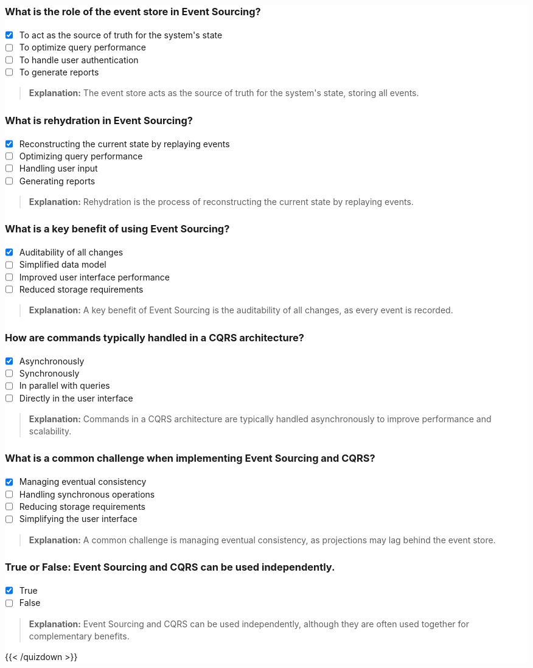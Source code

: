 ### What is the role of the event store in Event Sourcing?

- [x] To act as the source of truth for the system's state
- [ ] To optimize query performance
- [ ] To handle user authentication
- [ ] To generate reports

> **Explanation:** The event store acts as the source of truth for the system's state, storing all events.

### What is rehydration in Event Sourcing?

- [x] Reconstructing the current state by replaying events
- [ ] Optimizing query performance
- [ ] Handling user input
- [ ] Generating reports

> **Explanation:** Rehydration is the process of reconstructing the current state by replaying events.

### What is a key benefit of using Event Sourcing?

- [x] Auditability of all changes
- [ ] Simplified data model
- [ ] Improved user interface performance
- [ ] Reduced storage requirements

> **Explanation:** A key benefit of Event Sourcing is the auditability of all changes, as every event is recorded.

### How are commands typically handled in a CQRS architecture?

- [x] Asynchronously
- [ ] Synchronously
- [ ] In parallel with queries
- [ ] Directly in the user interface

> **Explanation:** Commands in a CQRS architecture are typically handled asynchronously to improve performance and scalability.

### What is a common challenge when implementing Event Sourcing and CQRS?

- [x] Managing eventual consistency
- [ ] Handling synchronous operations
- [ ] Reducing storage requirements
- [ ] Simplifying the user interface

> **Explanation:** A common challenge is managing eventual consistency, as projections may lag behind the event store.

### True or False: Event Sourcing and CQRS can be used independently.

- [x] True
- [ ] False

> **Explanation:** Event Sourcing and CQRS can be used independently, although they are often used together for complementary benefits.

{{< /quizdown >}}
